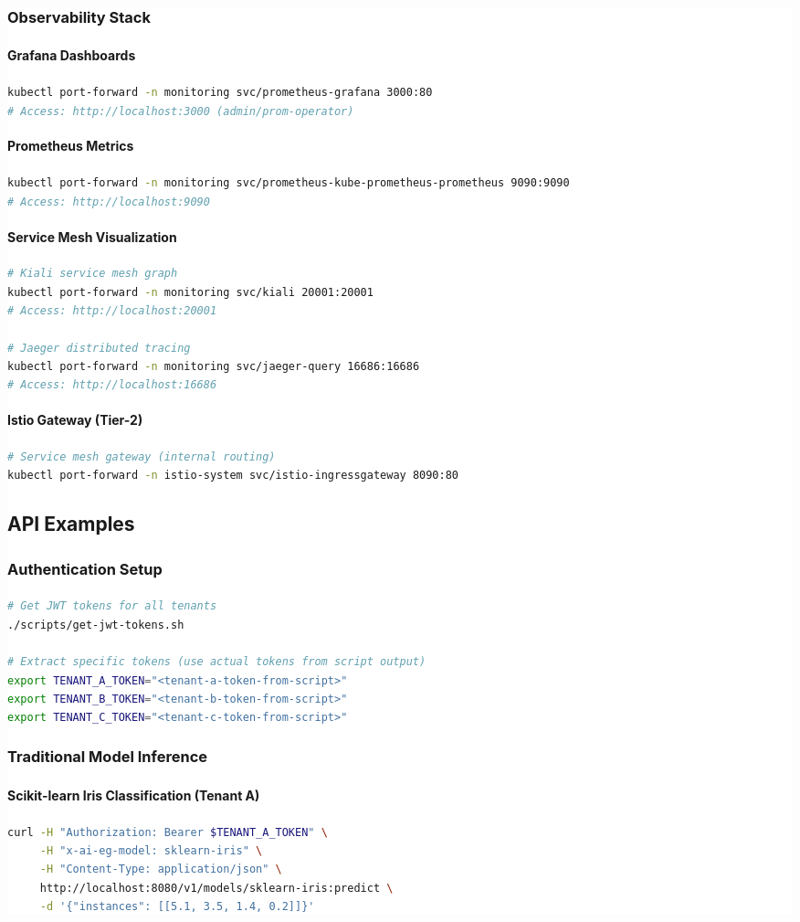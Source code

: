 ### Observability Stack

#### Grafana Dashboards
```bash
kubectl port-forward -n monitoring svc/prometheus-grafana 3000:80
# Access: http://localhost:3000 (admin/prom-operator)
```

#### Prometheus Metrics
```bash
kubectl port-forward -n monitoring svc/prometheus-kube-prometheus-prometheus 9090:9090
# Access: http://localhost:9090
```

#### Service Mesh Visualization
```bash
# Kiali service mesh graph
kubectl port-forward -n monitoring svc/kiali 20001:20001
# Access: http://localhost:20001

# Jaeger distributed tracing
kubectl port-forward -n monitoring svc/jaeger-query 16686:16686
# Access: http://localhost:16686
```

#### Istio Gateway (Tier-2)
```bash
# Service mesh gateway (internal routing)
kubectl port-forward -n istio-system svc/istio-ingressgateway 8090:80
```

## API Examples

### Authentication Setup

```bash
# Get JWT tokens for all tenants
./scripts/get-jwt-tokens.sh

# Extract specific tokens (use actual tokens from script output)
export TENANT_A_TOKEN="<tenant-a-token-from-script>"
export TENANT_B_TOKEN="<tenant-b-token-from-script>"
export TENANT_C_TOKEN="<tenant-c-token-from-script>"
```

### Traditional Model Inference

#### Scikit-learn Iris Classification (Tenant A)

```bash
curl -H "Authorization: Bearer $TENANT_A_TOKEN" \
     -H "x-ai-eg-model: sklearn-iris" \
     -H "Content-Type: application/json" \
     http://localhost:8080/v1/models/sklearn-iris:predict \
     -d '{"instances": [[5.1, 3.5, 1.4, 0.2]]}'
```
